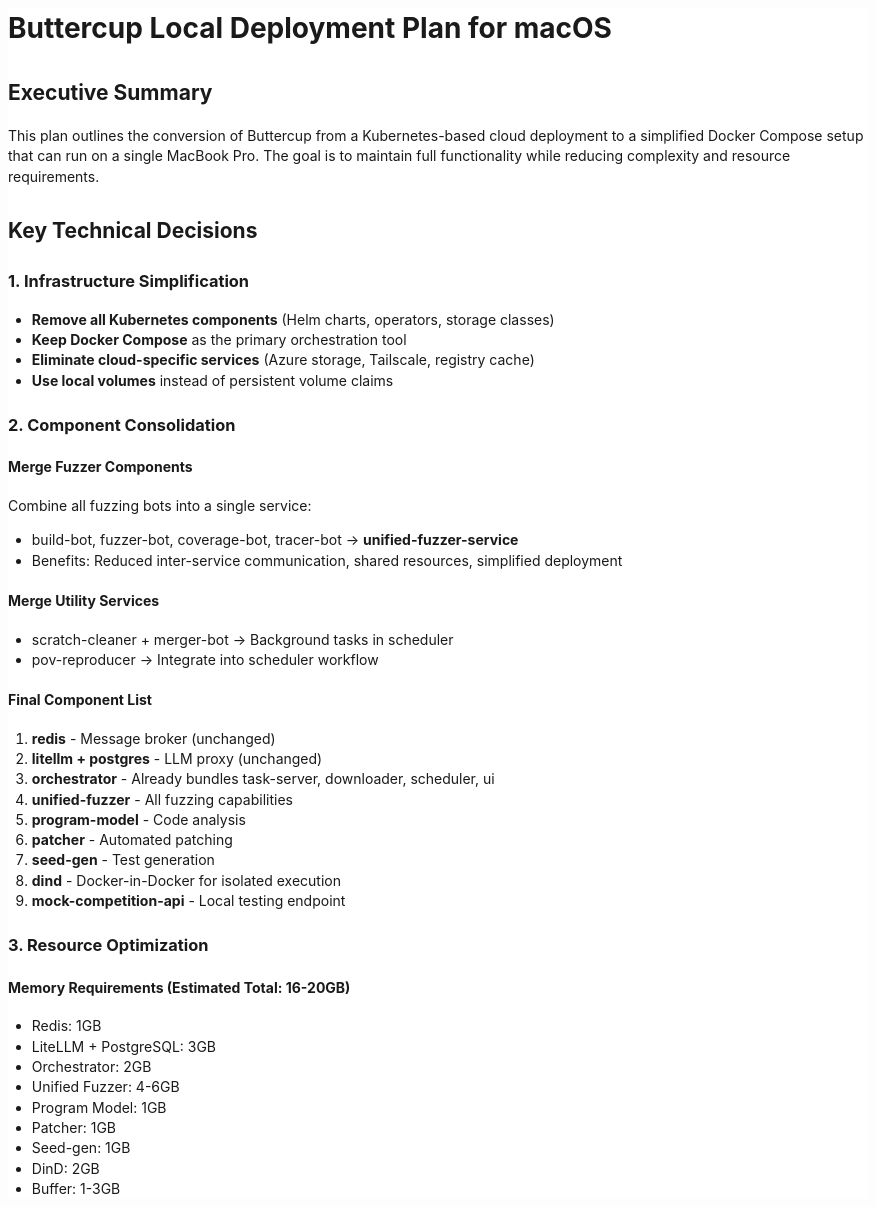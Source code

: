 # Buttercup Local Deployment Plan for macOS

## Executive Summary

This plan outlines the conversion of Buttercup from a Kubernetes-based cloud deployment to a simplified Docker Compose setup that can run on a single MacBook Pro. The goal is to maintain full functionality while reducing complexity and resource requirements.

## Key Technical Decisions

### 1. Infrastructure Simplification
- **Remove all Kubernetes components** (Helm charts, operators, storage classes)
- **Keep Docker Compose** as the primary orchestration tool
- **Eliminate cloud-specific services** (Azure storage, Tailscale, registry cache)
- **Use local volumes** instead of persistent volume claims

### 2. Component Consolidation

#### Merge Fuzzer Components
Combine all fuzzing bots into a single service:
- build-bot, fuzzer-bot, coverage-bot, tracer-bot → **unified-fuzzer-service**
- Benefits: Reduced inter-service communication, shared resources, simplified deployment

#### Merge Utility Services
- scratch-cleaner + merger-bot → Background tasks in scheduler
- pov-reproducer → Integrate into scheduler workflow

#### Final Component List
1. **redis** - Message broker (unchanged)
2. **litellm + postgres** - LLM proxy (unchanged)
3. **orchestrator** - Already bundles task-server, downloader, scheduler, ui
4. **unified-fuzzer** - All fuzzing capabilities
5. **program-model** - Code analysis
6. **patcher** - Automated patching
7. **seed-gen** - Test generation
8. **dind** - Docker-in-Docker for isolated execution
9. **mock-competition-api** - Local testing endpoint

### 3. Resource Optimization

#### Memory Requirements (Estimated Total: 16-20GB)
- Redis: 1GB
- LiteLLM + PostgreSQL: 3GB
- Orchestrator: 2GB
- Unified Fuzzer: 4-6GB
- Program Model: 1GB
- Patcher: 1GB
- Seed-gen: 1GB
- DinD: 2GB
- Buffer: 1-3GB
